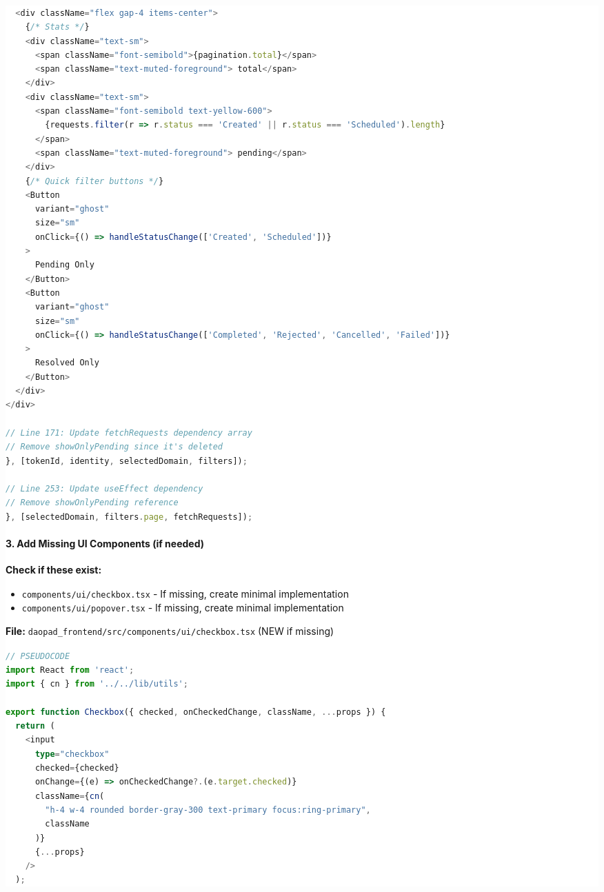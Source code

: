 ```typescript
  <div className="flex gap-4 items-center">
    {/* Stats */}
    <div className="text-sm">
      <span className="font-semibold">{pagination.total}</span>
      <span className="text-muted-foreground"> total</span>
    </div>
    <div className="text-sm">
      <span className="font-semibold text-yellow-600">
        {requests.filter(r => r.status === 'Created' || r.status === 'Scheduled').length}
      </span>
      <span className="text-muted-foreground"> pending</span>
    </div>
    {/* Quick filter buttons */}
    <Button
      variant="ghost"
      size="sm"
      onClick={() => handleStatusChange(['Created', 'Scheduled'])}
    >
      Pending Only
    </Button>
    <Button
      variant="ghost"
      size="sm"
      onClick={() => handleStatusChange(['Completed', 'Rejected', 'Cancelled', 'Failed'])}
    >
      Resolved Only
    </Button>
  </div>
</div>

// Line 171: Update fetchRequests dependency array
// Remove showOnlyPending since it's deleted
}, [tokenId, identity, selectedDomain, filters]);

// Line 253: Update useEffect dependency
// Remove showOnlyPending reference
}, [selectedDomain, filters.page, fetchRequests]);
```

#### 3. Add Missing UI Components (if needed)

**Check if these exist:**
- `components/ui/checkbox.tsx` - If missing, create minimal implementation
- `components/ui/popover.tsx` - If missing, create minimal implementation

**File:** `daopad_frontend/src/components/ui/checkbox.tsx` (NEW if missing)

```typescript
// PSEUDOCODE
import React from 'react';
import { cn } from '../../lib/utils';

export function Checkbox({ checked, onCheckedChange, className, ...props }) {
  return (
    <input
      type="checkbox"
      checked={checked}
      onChange={(e) => onCheckedChange?.(e.target.checked)}
      className={cn(
        "h-4 w-4 rounded border-gray-300 text-primary focus:ring-primary",
        className
      )}
      {...props}
    />
  );
```

  [status]: null,